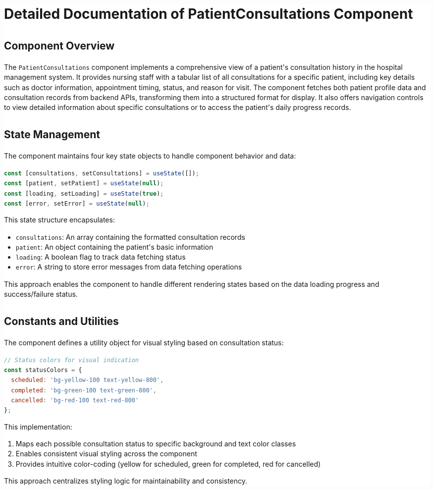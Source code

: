 # Detailed Documentation of PatientConsultations Component
## Component Overview

The `PatientConsultations` component implements a comprehensive view of a patient's consultation history in the hospital management system. It provides nursing staff with a tabular list of all consultations for a specific patient, including key details such as doctor information, appointment timing, status, and reason for visit. The component fetches both patient profile data and consultation records from backend APIs, transforming them into a structured format for display. It also offers navigation controls to view detailed information about specific consultations or to access the patient's daily progress records.

## State Management

The component maintains four key state objects to handle component behavior and data:

```jsx
const [consultations, setConsultations] = useState([]);
const [patient, setPatient] = useState(null);
const [loading, setLoading] = useState(true);
const [error, setError] = useState(null);
```

This state structure encapsulates:

- `consultations`: An array containing the formatted consultation records
- `patient`: An object containing the patient's basic information
- `loading`: A boolean flag to track data fetching status
- `error`: A string to store error messages from data fetching operations

This approach enables the component to handle different rendering states based on the data loading progress and success/failure status.

## Constants and Utilities

The component defines a utility object for visual styling based on consultation status:

```jsx
// Status colors for visual indication
const statusColors = {
  scheduled: 'bg-yellow-100 text-yellow-800',
  completed: 'bg-green-100 text-green-800',
  cancelled: 'bg-red-100 text-red-800'
};
```

This implementation:

1. Maps each possible consultation status to specific background and text color classes
2. Enables consistent visual styling across the component
3. Provides intuitive color-coding (yellow for scheduled, green for completed, red for cancelled)

This approach centralizes styling logic for maintainability and consistency.
